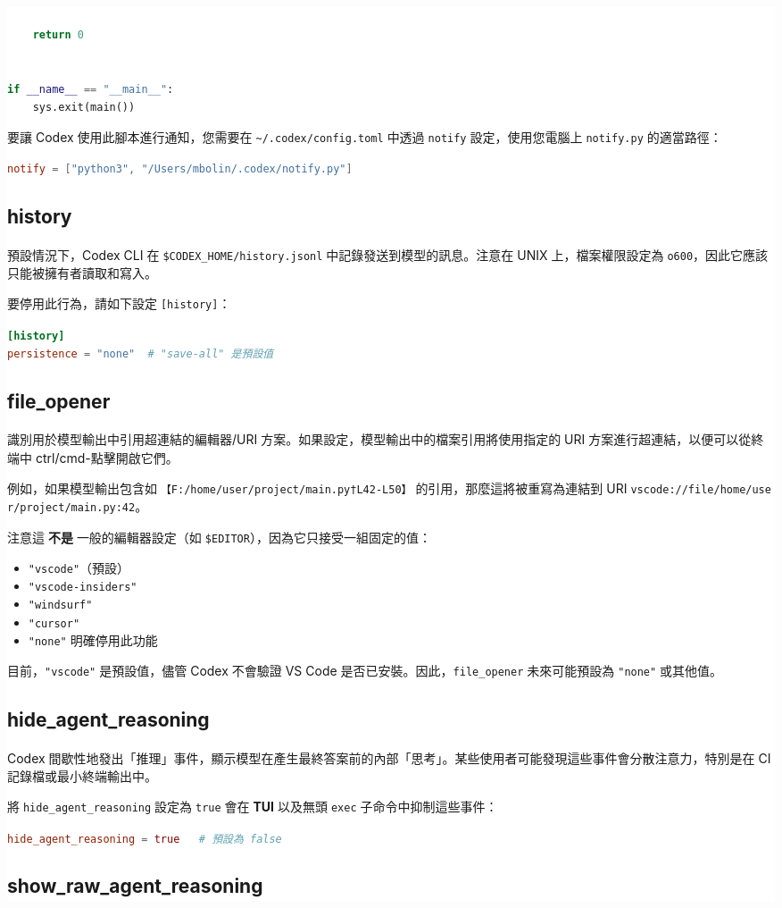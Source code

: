 ```python

    return 0


if __name__ == "__main__":
    sys.exit(main())
```

要讓 Codex 使用此腳本進行通知，您需要在 `~/.codex/config.toml` 中透過 `notify` 設定，使用您電腦上 `notify.py` 的適當路徑：

```toml
notify = ["python3", "/Users/mbolin/.codex/notify.py"]
```

## history

預設情況下，Codex CLI 在 `$CODEX_HOME/history.jsonl` 中記錄發送到模型的訊息。注意在 UNIX 上，檔案權限設定為 `o600`，因此它應該只能被擁有者讀取和寫入。

要停用此行為，請如下設定 `[history]`：

```toml
[history]
persistence = "none"  # "save-all" 是預設值
```

## file_opener

識別用於模型輸出中引用超連結的編輯器/URI 方案。如果設定，模型輸出中的檔案引用將使用指定的 URI 方案進行超連結，以便可以從終端中 ctrl/cmd-點擊開啟它們。

例如，如果模型輸出包含如 `【F:/home/user/project/main.py†L42-L50】` 的引用，那麼這將被重寫為連結到 URI `vscode://file/home/user/project/main.py:42`。

注意這 **不是** 一般的編輯器設定（如 `$EDITOR`），因為它只接受一組固定的值：

- `"vscode"`（預設）
- `"vscode-insiders"`
- `"windsurf"`
- `"cursor"`
- `"none"` 明確停用此功能

目前，`"vscode"` 是預設值，儘管 Codex 不會驗證 VS Code 是否已安裝。因此，`file_opener` 未來可能預設為 `"none"` 或其他值。

## hide_agent_reasoning

Codex 間歇性地發出「推理」事件，顯示模型在產生最終答案前的內部「思考」。某些使用者可能發現這些事件會分散注意力，特別是在 CI 記錄檔或最小終端輸出中。

將 `hide_agent_reasoning` 設定為 `true` 會在 **TUI** 以及無頭 `exec` 子命令中抑制這些事件：

```toml
hide_agent_reasoning = true   # 預設為 false
```

## show_raw_agent_reasoning
